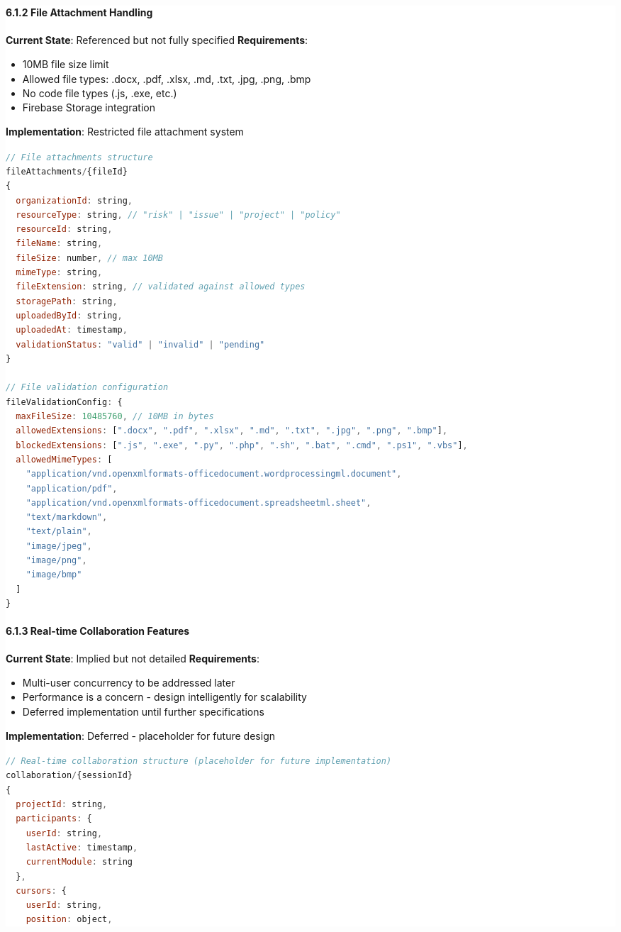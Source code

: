 #### 6.1.2 File Attachment Handling
**Current State**: Referenced but not fully specified
**Requirements**:
- 10MB file size limit
- Allowed file types: .docx, .pdf, .xlsx, .md, .txt, .jpg, .png, .bmp
- No code file types (.js, .exe, etc.)
- Firebase Storage integration

**Implementation**: Restricted file attachment system
```javascript
// File attachments structure
fileAttachments/{fileId}
{
  organizationId: string,
  resourceType: string, // "risk" | "issue" | "project" | "policy"
  resourceId: string,
  fileName: string,
  fileSize: number, // max 10MB
  mimeType: string,
  fileExtension: string, // validated against allowed types
  storagePath: string,
  uploadedById: string,
  uploadedAt: timestamp,
  validationStatus: "valid" | "invalid" | "pending"
}

// File validation configuration
fileValidationConfig: {
  maxFileSize: 10485760, // 10MB in bytes
  allowedExtensions: [".docx", ".pdf", ".xlsx", ".md", ".txt", ".jpg", ".png", ".bmp"],
  blockedExtensions: [".js", ".exe", ".py", ".php", ".sh", ".bat", ".cmd", ".ps1", ".vbs"],
  allowedMimeTypes: [
    "application/vnd.openxmlformats-officedocument.wordprocessingml.document",
    "application/pdf",
    "application/vnd.openxmlformats-officedocument.spreadsheetml.sheet",
    "text/markdown",
    "text/plain",
    "image/jpeg",
    "image/png",
    "image/bmp"
  ]
}
```

#### 6.1.3 Real-time Collaboration Features
**Current State**: Implied but not detailed
**Requirements**:
- Multi-user concurrency to be addressed later
- Performance is a concern - design intelligently for scalability
- Deferred implementation until further specifications

**Implementation**: Deferred - placeholder for future design
```javascript
// Real-time collaboration structure (placeholder for future implementation)
collaboration/{sessionId}
{
  projectId: string,
  participants: {
    userId: string,
    lastActive: timestamp,
    currentModule: string
  },
  cursors: {
    userId: string,
    position: object,
```
